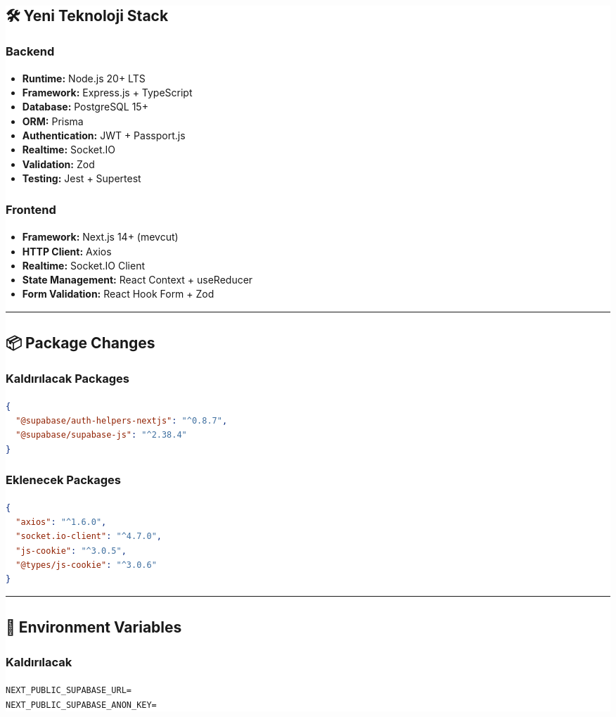 
## 🛠️ Yeni Teknoloji Stack

### **Backend**
- **Runtime:** Node.js 20+ LTS
- **Framework:** Express.js + TypeScript
- **Database:** PostgreSQL 15+
- **ORM:** Prisma
- **Authentication:** JWT + Passport.js
- **Realtime:** Socket.IO
- **Validation:** Zod
- **Testing:** Jest + Supertest

### **Frontend**
- **Framework:** Next.js 14+ (mevcut)
- **HTTP Client:** Axios
- **Realtime:** Socket.IO Client
- **State Management:** React Context + useReducer
- **Form Validation:** React Hook Form + Zod

---

## 📦 Package Changes

### **Kaldırılacak Packages**
```json
{
  "@supabase/auth-helpers-nextjs": "^0.8.7",
  "@supabase/supabase-js": "^2.38.4"
}
```

### **Eklenecek Packages**
```json
{
  "axios": "^1.6.0",
  "socket.io-client": "^4.7.0",
  "js-cookie": "^3.0.5",
  "@types/js-cookie": "^3.0.6"
}
```

---

## 🔐 Environment Variables

### **Kaldırılacak**
```env
NEXT_PUBLIC_SUPABASE_URL=
NEXT_PUBLIC_SUPABASE_ANON_KEY=
```
